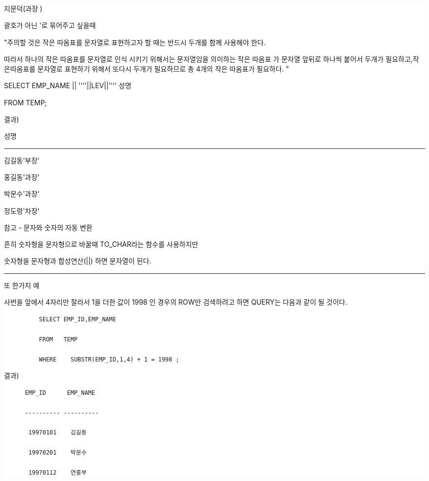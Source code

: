 지문덕(과장 )   



괄호가 아닌 '로 묶어주고 싶을때

"주의할 것은 작은 따옴표를 문자열로 표현하고자 할 때는 반드시 두개를 함께 사용해야 한다.

따라서 하나의 작은 따옴표를 문자열로 인식 시키기 위해서는 문자열임을 의미하는 작은 따옴표 가 문자열 앞뒤로 하나씩 붙어서 두개가 필요하고,작은따옴표를 문자열로 표현하기 위해서 또다시 두개가 필요하므로 총 4개의 작은 따옴표가 필요하다.
"

SELECT  EMP_NAME || ''''||LEV||'''' 성명

FROM    TEMP;


결과)


 성명           

 ----------------

 김길동'부장'   

 홍길동'과장'   

 박문수'과장'   

 정도령'차장'   


참고 -  문자와 숫자의 자동 변환

흔히 숫자형을 문자형으로 바꿀때 TO_CHAR라는 함수를 사용하지만 

숫자형을 문자형과 합성연산(||) 하면 문자열이 된다. 

---
또 한가지 예

사번을 앞에서 4자리만 잘라서 1을 더한 값이 1998 인 경우의 ROW만 검색하려고 하면 QUERY는 다음과 같이 될 것이다.

 
```
          SELECT EMP_ID,EMP_NAME

          FROM   TEMP 

          WHERE    SUBSTR(EMP_ID,1,4) + 1 = 1998 ;
```

결과)

          EMP_ID      EMP_NAME 

          ---------- ----------

           19970101    김길동   

           19970201    박문수   

           19970112    연흥부   
